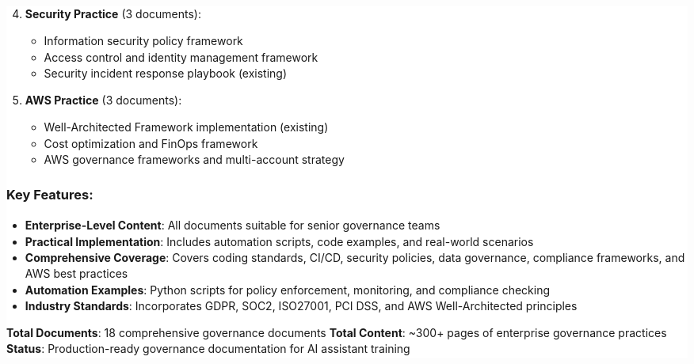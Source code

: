 4. **Security Practice** (3 documents):
   - Information security policy framework
   - Access control and identity management framework
   - Security incident response playbook (existing)

5. **AWS Practice** (3 documents):
   - Well-Architected Framework implementation (existing)
   - Cost optimization and FinOps framework
   - AWS governance frameworks and multi-account strategy

### Key Features:
- **Enterprise-Level Content**: All documents suitable for senior governance teams
- **Practical Implementation**: Includes automation scripts, code examples, and real-world scenarios
- **Comprehensive Coverage**: Covers coding standards, CI/CD, security policies, data governance, compliance frameworks, and AWS best practices
- **Automation Examples**: Python scripts for policy enforcement, monitoring, and compliance checking
- **Industry Standards**: Incorporates GDPR, SOC2, ISO27001, PCI DSS, and AWS Well-Architected principles

**Total Documents**: 18 comprehensive governance documents
**Total Content**: ~300+ pages of enterprise governance practices
**Status**: Production-ready governance documentation for AI assistant training
